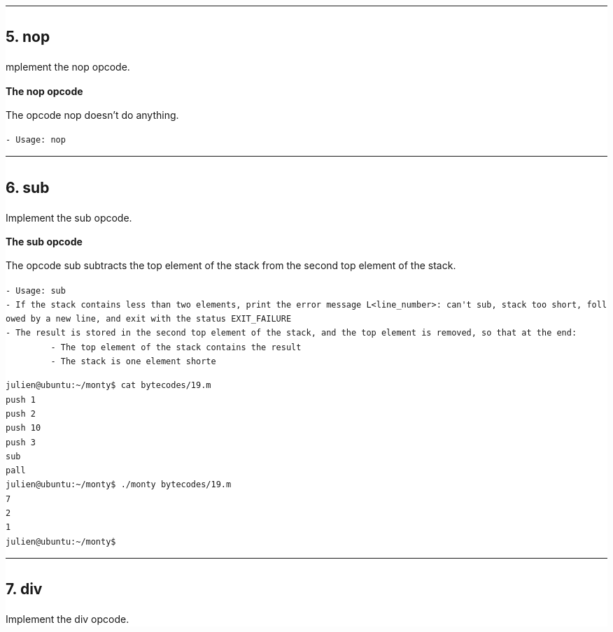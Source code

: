 
---




## 5. nop

mplement the nop opcode.

**The nop opcode**

The opcode nop doesn’t do anything.

    - Usage: nop

---



## 6. sub

Implement the sub opcode.

**The sub opcode**

The opcode sub subtracts the top element of the stack from the second top element of the stack.

    - Usage: sub
    - If the stack contains less than two elements, print the error message L<line_number>: can't sub, stack too short, followed by a new line, and exit with the status EXIT_FAILURE
    - The result is stored in the second top element of the stack, and the top element is removed, so that at the end:
             - The top element of the stack contains the result
             - The stack is one element shorte 

```
julien@ubuntu:~/monty$ cat bytecodes/19.m 
push 1
push 2
push 10
push 3
sub
pall
julien@ubuntu:~/monty$ ./monty bytecodes/19.m 
7
2
1
julien@ubuntu:~/monty$
```
---



## 7. div

Implement the div opcode.

